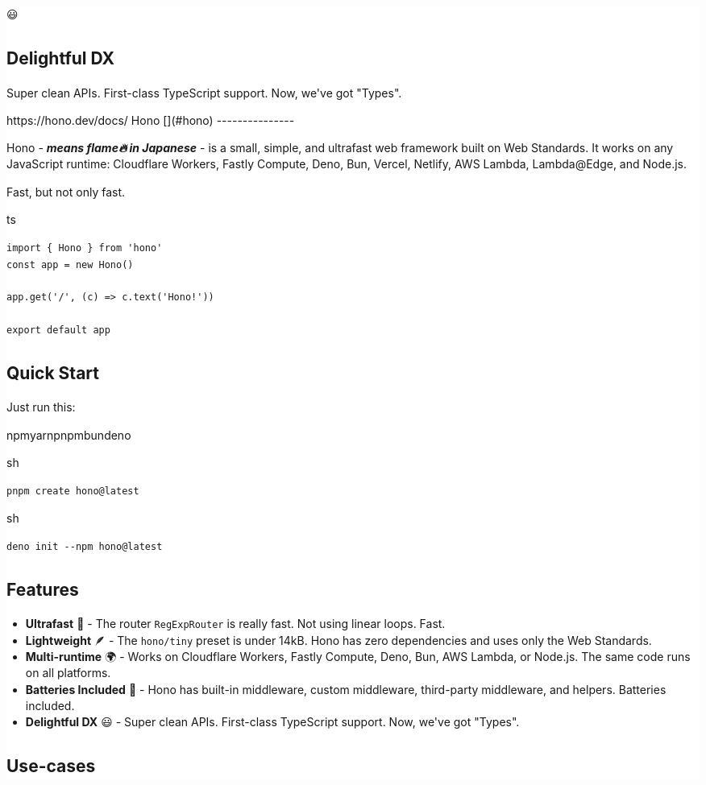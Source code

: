 😃

Delightful DX
-------------

Super clean APIs. First-class TypeScript support. Now, we've got "Types".</content>
</page>

<page>
  <title>Web framework built on Web Standards</title>
  <url>https://hono.dev/docs/</url>
  <content>Hono [​](#hono)
---------------

Hono - _**means flame🔥 in Japanese**_ - is a small, simple, and ultrafast web framework built on Web Standards. It works on any JavaScript runtime: Cloudflare Workers, Fastly Compute, Deno, Bun, Vercel, Netlify, AWS Lambda, Lambda@Edge, and Node.js.

Fast, but not only fast.

ts

    import { Hono } from 'hono'
    const app = new Hono()
    
    app.get('/', (c) => c.text('Hono!'))
    
    export default app

Quick Start [​](#quick-start)
-----------------------------

Just run this:

npmyarnpnpmbundeno

sh

    pnpm create hono@latest

sh

    deno init --npm hono@latest

Features [​](#features)
-----------------------

*   **Ultrafast** 🚀 - The router `RegExpRouter` is really fast. Not using linear loops. Fast.
*   **Lightweight** 🪶 - The `hono/tiny` preset is under 14kB. Hono has zero dependencies and uses only the Web Standards.
*   **Multi-runtime** 🌍 - Works on Cloudflare Workers, Fastly Compute, Deno, Bun, AWS Lambda, or Node.js. The same code runs on all platforms.
*   **Batteries Included** 🔋 - Hono has built-in middleware, custom middleware, third-party middleware, and helpers. Batteries included.
*   **Delightful DX** 😃 - Super clean APIs. First-class TypeScript support. Now, we've got "Types".

Use-cases [​](#use-cases)
-------------------------
